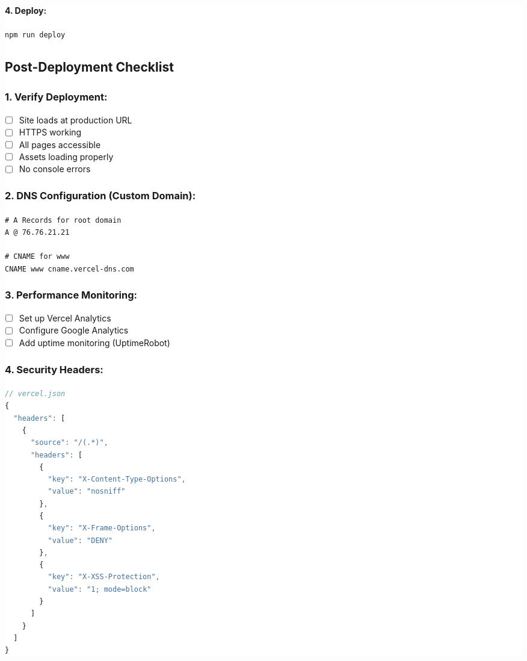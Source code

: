 #### 4. Deploy:
```bash
npm run deploy
```

## Post-Deployment Checklist

### 1. Verify Deployment:
- [ ] Site loads at production URL
- [ ] HTTPS working
- [ ] All pages accessible
- [ ] Assets loading properly
- [ ] No console errors

### 2. DNS Configuration (Custom Domain):
```
# A Records for root domain
A @ 76.76.21.21

# CNAME for www
CNAME www cname.vercel-dns.com
```

### 3. Performance Monitoring:
- [ ] Set up Vercel Analytics
- [ ] Configure Google Analytics
- [ ] Add uptime monitoring (UptimeRobot)

### 4. Security Headers:
```javascript
// vercel.json
{
  "headers": [
    {
      "source": "/(.*)",
      "headers": [
        {
          "key": "X-Content-Type-Options",
          "value": "nosniff"
        },
        {
          "key": "X-Frame-Options",
          "value": "DENY"
        },
        {
          "key": "X-XSS-Protection",
          "value": "1; mode=block"
        }
      ]
    }
  ]
}
```
